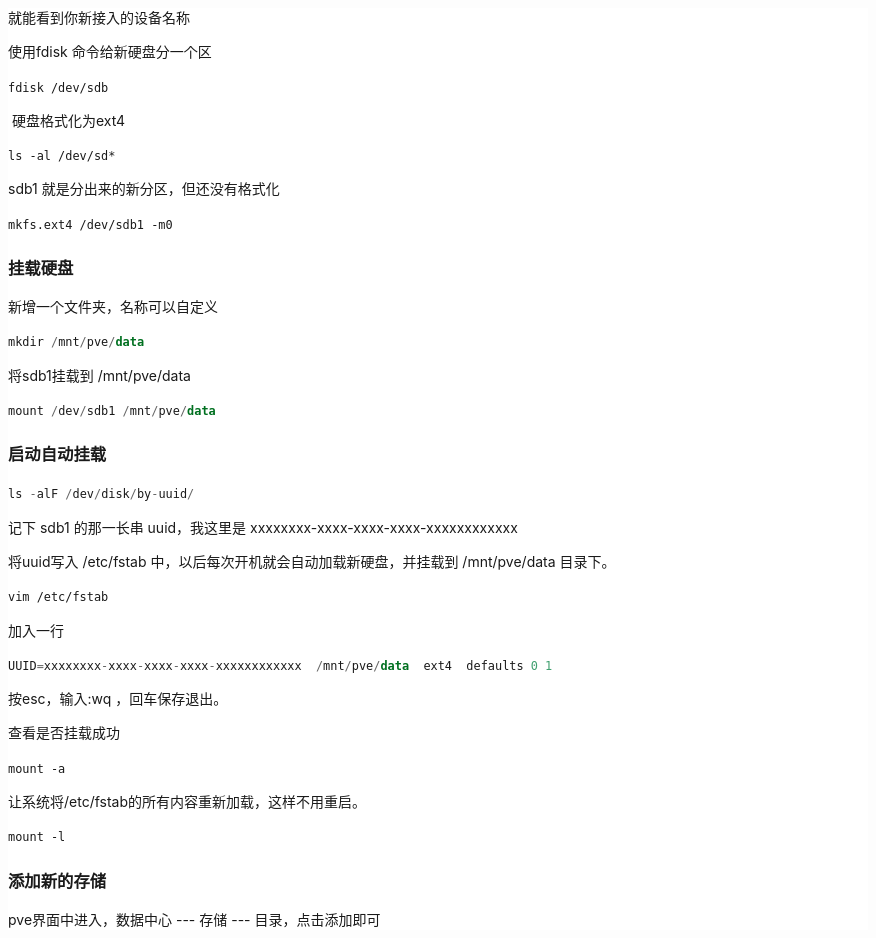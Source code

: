 就能看到你新接入的设备名称

使用fdisk 命令给新硬盘分一个区

```undefined
fdisk /dev/sdb
```

​	硬盘格式化为ext4

```undefined
ls -al /dev/sd*
```

sdb1 就是分出来的新分区，但还没有格式化

```undefined
mkfs.ext4 /dev/sdb1 -m0
```

### 挂载硬盘

新增一个文件夹，名称可以自定义

```kotlin
mkdir /mnt/pve/data
```

将sdb1挂载到 /mnt/pve/data

```kotlin
mount /dev/sdb1 /mnt/pve/data
```

### 启动自动挂载

```csharp
ls -alF /dev/disk/by-uuid/
```

记下 sdb1 的那一长串 uuid，我这里是 xxxxxxxx-xxxx-xxxx-xxxx-xxxxxxxxxxxx

将uuid写入 /etc/fstab 中，以后每次开机就会自动加载新硬盘，并挂载到 /mnt/pve/data 目录下。

```undefined
vim /etc/fstab
```

加入一行

```kotlin
UUID=xxxxxxxx-xxxx-xxxx-xxxx-xxxxxxxxxxxx  /mnt/pve/data  ext4  defaults 0 1
```

按esc，输入:wq ，回车保存退出。

查看是否挂载成功

```undefined
mount -a
```

让系统将/etc/fstab的所有内容重新加载，这样不用重启。

```undefined
mount -l
```

### 添加新的存储

pve界面中进入，数据中心 --- 存储 --- 目录，点击添加即可

